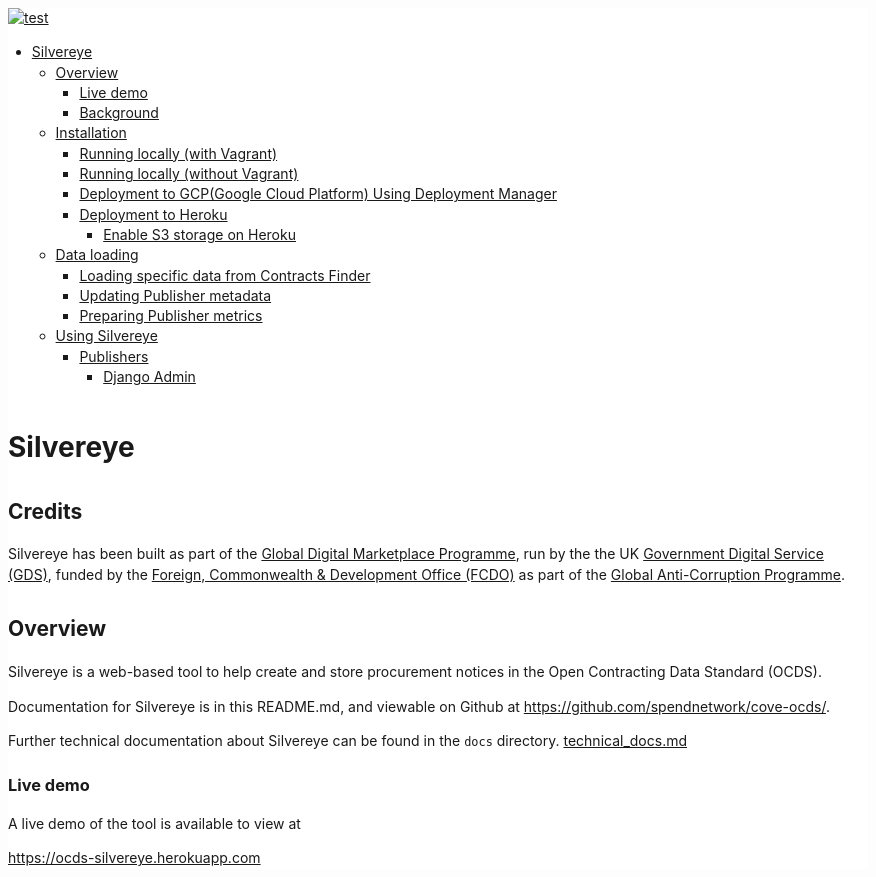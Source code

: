 [![test](https://github.com/spendnetwork/cove-ocds/workflows/Test%20suite/badge.svg)](https://github.com/spendnetwork/silvereye/actions?query=branch%3Amaster)

- [Silvereye](#silvereye)
  * [Overview](#overview)
    + [Live demo](#live-demo)
    + [Background](#background)
  * [Installation](#installation)
    + [Running locally (with Vagrant)](#running-locally-with-vagrant)
    + [Running locally (without Vagrant)](#running-locally-without-vagrant)
	+ [Deployment to GCP(Google Cloud Platform) Using Deployment Manager](#deployment-to-gcpgoogle-cloud-platform-using-deployment-manager)
    + [Deployment to Heroku](#deployment-to-heroku)
      - [Enable S3 storage on Heroku](#enable-s3-storage-on-heroku)
  * [Data loading](#data-loading)
    + [Loading specific data from Contracts Finder](#loading-specific-data-from-contracts-finder)
    + [Updating Publisher metadata](#updating-publisher-metadata)
    + [Preparing Publisher metrics](deployment-to-gcpgoogle-cloud-platform-using-deployment-manager)
  * [Using Silvereye](#using-silvereye)
    + [Publishers](#publishers)
      - [Django Admin](#django-admin)


# Silvereye

## Credits

Silvereye has been built as part of the [Global Digital Marketplace Programme](https://gds.blog.gov.uk/category/global-digital-marketplace/), run by the the UK [Government Digital Service (GDS)](https://www.gov.uk/government/organisations/government-digital-service), funded by the [Foreign, Commonwealth & Development Office (FCDO)](https://www.gov.uk/government/organisations/foreign-commonwealth-development-office) as part of the [Global Anti-Corruption Programme](https://www.gov.uk/government/publications/global-anti-corruption-programme).


## Overview

Silvereye is a web-based tool to help create and store procurement notices in the Open Contracting Data Standard (OCDS).

Documentation for Silvereye is in this README.md, and viewable on Github at https://github.com/spendnetwork/cove-ocds/.

Further technical documentation about Silvereye can be found in the `docs` directory. [technical_docs.md](silvereye/docs/silvereye_development.md)


### Live demo

A live demo of the tool is available to view at

https://ocds-silvereye.herokuapp.com
